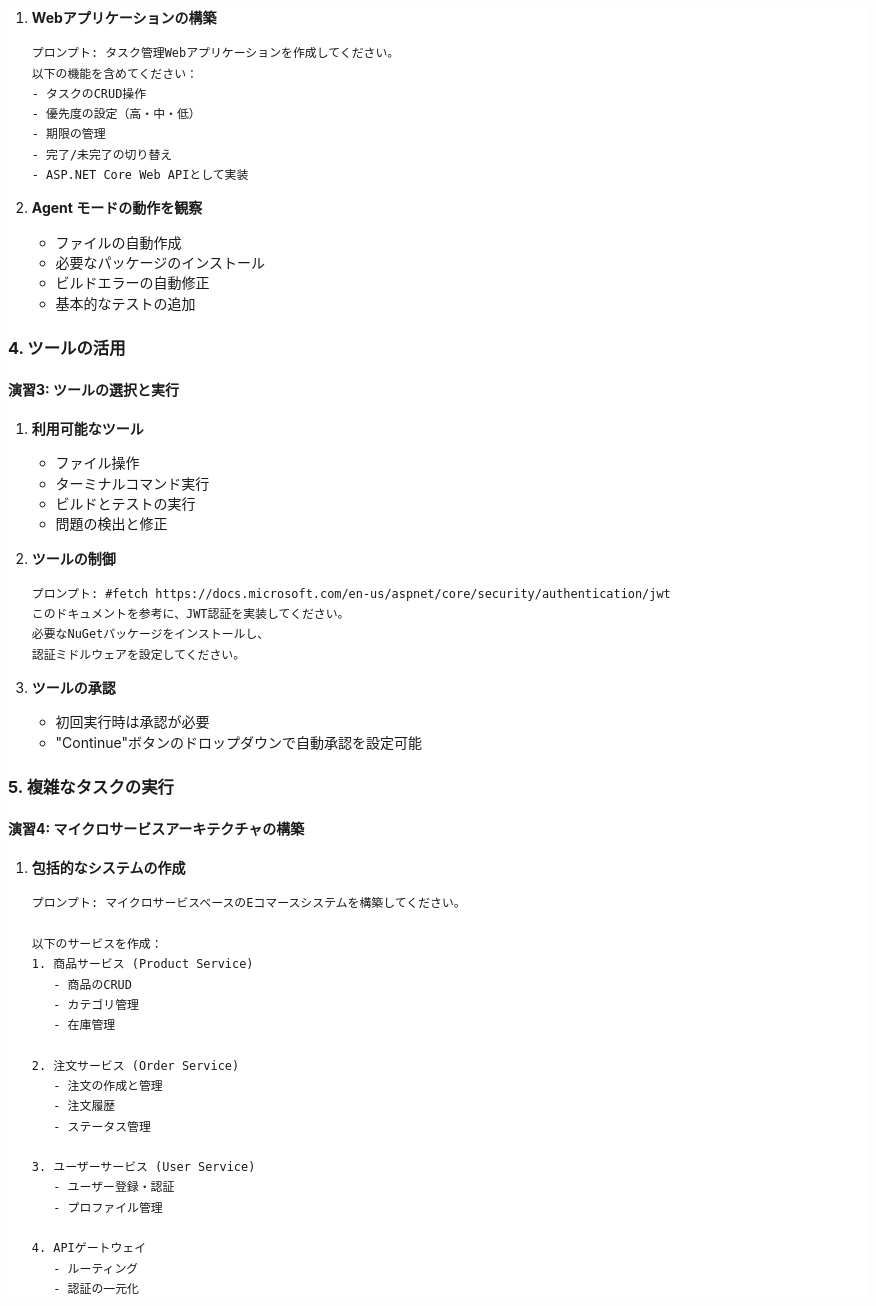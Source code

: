 1. **Webアプリケーションの構築**
   ```
   プロンプト: タスク管理Webアプリケーションを作成してください。
   以下の機能を含めてください：
   - タスクのCRUD操作
   - 優先度の設定（高・中・低）
   - 期限の管理
   - 完了/未完了の切り替え
   - ASP.NET Core Web APIとして実装
   ```

2. **Agent モードの動作を観察**
   - ファイルの自動作成
   - 必要なパッケージのインストール
   - ビルドエラーの自動修正
   - 基本的なテストの追加

### 4. ツールの活用

#### 演習3: ツールの選択と実行

1. **利用可能なツール**
   - ファイル操作
   - ターミナルコマンド実行
   - ビルドとテストの実行
   - 問題の検出と修正

2. **ツールの制御**
   ```
   プロンプト: #fetch https://docs.microsoft.com/en-us/aspnet/core/security/authentication/jwt
   このドキュメントを参考に、JWT認証を実装してください。
   必要なNuGetパッケージをインストールし、
   認証ミドルウェアを設定してください。
   ```

3. **ツールの承認**
   - 初回実行時は承認が必要
   - "Continue"ボタンのドロップダウンで自動承認を設定可能

### 5. 複雑なタスクの実行

#### 演習4: マイクロサービスアーキテクチャの構築

1. **包括的なシステムの作成**
   ```
   プロンプト: マイクロサービスベースのEコマースシステムを構築してください。
   
   以下のサービスを作成：
   1. 商品サービス (Product Service)
      - 商品のCRUD
      - カテゴリ管理
      - 在庫管理
   
   2. 注文サービス (Order Service)
      - 注文の作成と管理
      - 注文履歴
      - ステータス管理
   
   3. ユーザーサービス (User Service)
      - ユーザー登録・認証
      - プロファイル管理
   
   4. APIゲートウェイ
      - ルーティング
      - 認証の一元化
   
   ```